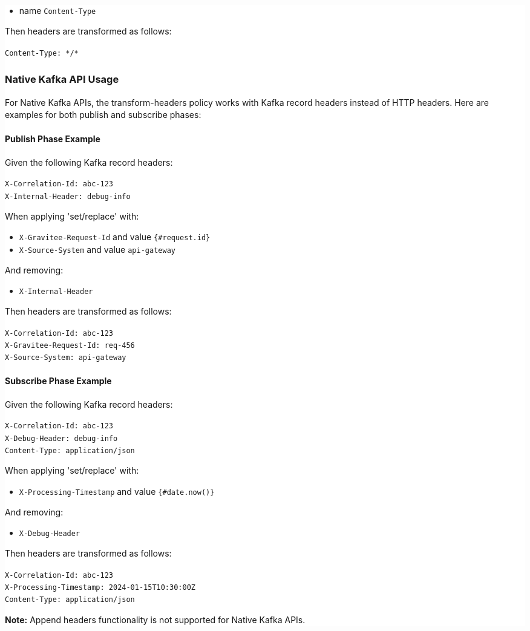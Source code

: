 * name `Content-Type`

Then headers are transformed as follows:
```
Content-Type: */*
```

### Native Kafka API Usage

For Native Kafka APIs, the transform-headers policy works with Kafka record headers instead of HTTP headers. Here are examples for both publish and subscribe phases:

#### Publish Phase Example

Given the following Kafka record headers:
```
X-Correlation-Id: abc-123
X-Internal-Header: debug-info
```

When applying 'set/replace' with:
* `X-Gravitee-Request-Id` and value `{#request.id}`
* `X-Source-System` and value `api-gateway`

And removing:
* `X-Internal-Header`

Then headers are transformed as follows:
```
X-Correlation-Id: abc-123
X-Gravitee-Request-Id: req-456
X-Source-System: api-gateway
```

#### Subscribe Phase Example

Given the following Kafka record headers:
```
X-Correlation-Id: abc-123
X-Debug-Header: debug-info
Content-Type: application/json
```

When applying 'set/replace' with:
* `X-Processing-Timestamp` and value `{#date.now()}`

And removing:
* `X-Debug-Header`

Then headers are transformed as follows:
```
X-Correlation-Id: abc-123
X-Processing-Timestamp: 2024-01-15T10:30:00Z
Content-Type: application/json
```

**Note:** Append headers functionality is not supported for Native Kafka APIs.
